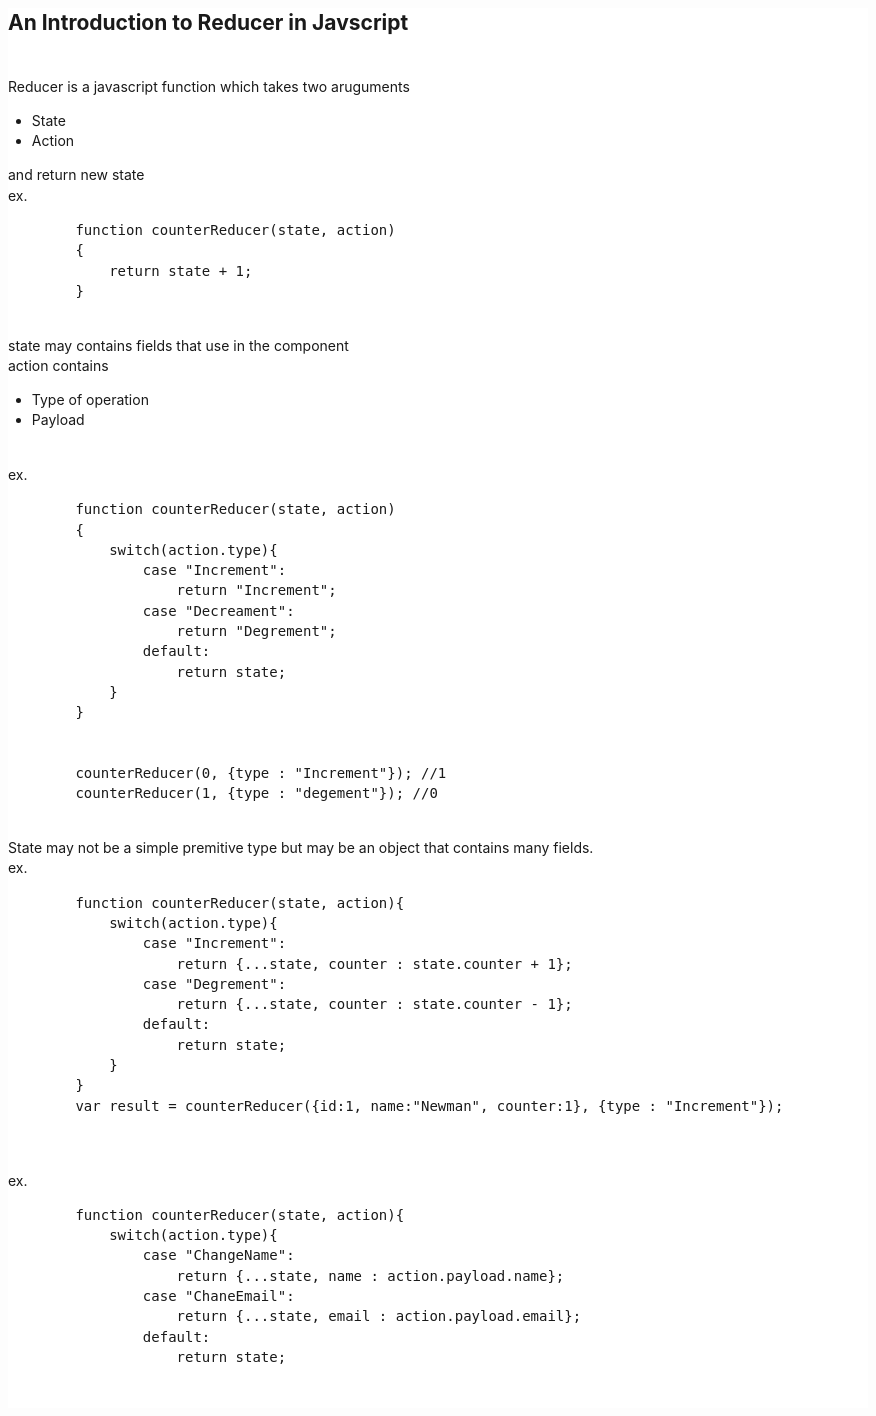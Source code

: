<p>
    <h2>An Introduction to Reducer in Javscript</h2><br>
    Reducer is a javascript function which takes two aruguments 
    <ul>
        <li>State</li>
        <li>Action</li>
    </ul>
    and return new state<br>
    ex.<br>
    <pre>
        function counterReducer(state, action)
        {
            return state + 1;
        }
    </pre>
    state may contains fields that use in the component<br>
    action contains 
    <ul>
        <li>Type of operation</li>
        <li>Payload</li>
    </ul>
    <br>
    ex.<br>
    <pre>
        function counterReducer(state, action)
        {
            switch(action.type){
                case "Increment":
                    return "Increment";
                case "Decreament":
                    return "Degrement";
                default:
                    return state;
            }
        }
        <br>
        counterReducer(0, {type : "Increment"}); //1
        counterReducer(1, {type : "degement"}); //0
    </pre>
    State may not be a simple premitive type but may be an object that contains many fields.<br>
    ex.<br>
    <pre>
        function counterReducer(state, action){
            switch(action.type){
                case "Increment":
                    return {...state, counter : state.counter + 1};
                case "Degrement":
                    return {...state, counter : state.counter - 1};
                default:
                    return state;
            }
        }
        var result = counterReducer({id:1, name:"Newman", counter:1}, {type : "Increment"});
    </pre>
    <br>ex.<br>
    <pre>
        function counterReducer(state, action){
            switch(action.type){
                case "ChangeName":
                    return {...state, name : action.payload.name};
                case "ChaneEmail":
                    return {...state, email : action.payload.email};
                default:
                    return state;